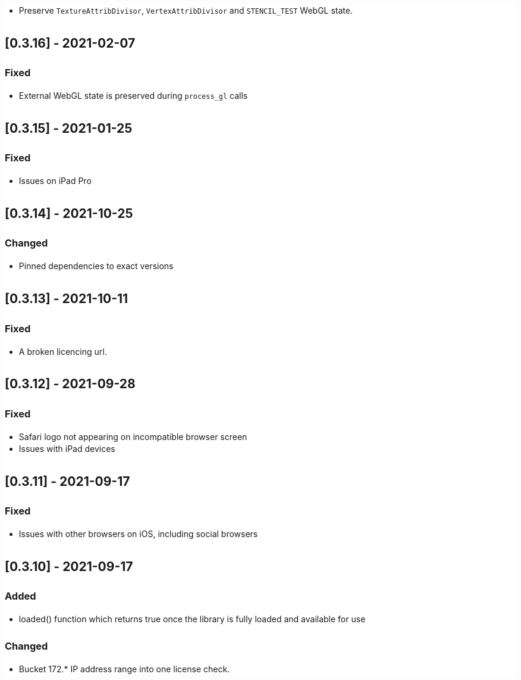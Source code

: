 - Preserve `TextureAttribDivisor`, `VertexAttribDivisor` and `STENCIL_TEST` WebGL state.

## [0.3.16] - 2021-02-07

### Fixed

- External WebGL state is preserved during `process_gl` calls

## [0.3.15] - 2021-01-25

### Fixed

- Issues on iPad Pro

## [0.3.14] - 2021-10-25

### Changed

- Pinned dependencies to exact versions

## [0.3.13] - 2021-10-11

### Fixed

- A broken licencing url.

## [0.3.12] - 2021-09-28

### Fixed

- Safari logo not appearing on incompatible browser screen
- Issues with iPad devices

## [0.3.11] - 2021-09-17

### Fixed

- Issues with other browsers on iOS, including social browsers

## [0.3.10] - 2021-09-17

### Added

- loaded() function which returns true once the library is fully loaded and available for use

### Changed

- Bucket 172.* IP address range into one license check.
